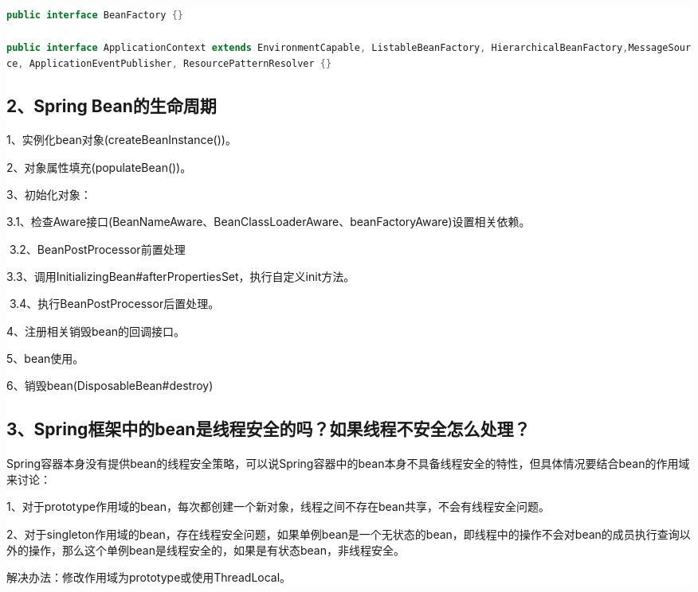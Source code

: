 ```java
public interface BeanFactory {}

public interface ApplicationContext extends EnvironmentCapable, ListableBeanFactory, HierarchicalBeanFactory,MessageSource, ApplicationEventPublisher, ResourcePatternResolver {}
```

## 2、Spring Bean的生命周期

1、实例化bean对象(createBeanInstance())。

2、对象属性填充(populateBean())。

3、初始化对象：

​	3.1、检查Aware接口(BeanNameAware、BeanClassLoaderAware、beanFactoryAware)设置相关依赖。

​	3.2、BeanPostProcessor前置处理

​	3.3、调用InitializingBean#afterPropertiesSet，执行自定义init方法。

​	3.4、执行BeanPostProcessor后置处理。

4、注册相关销毁bean的回调接口。

5、bean使用。

6、销毁bean(DisposableBean#destroy)

## 3、Spring框架中的bean是线程安全的吗？如果线程不安全怎么处理？

Spring容器本身没有提供bean的线程安全策略，可以说Spring容器中的bean本身不具备线程安全的特性，但具体情况要结合bean的作用域来讨论：

1、对于prototype作用域的bean，每次都创建一个新对象，线程之间不存在bean共享，不会有线程安全问题。

2、对于singleton作用域的bean，存在线程安全问题，如果单例bean是一个无状态的bean，即线程中的操作不会对bean的成员执行查询以外的操作，那么这个单例bean是线程安全的，如果是有状态bean，非线程安全。

解决办法：修改作用域为prototype或使用ThreadLocal。